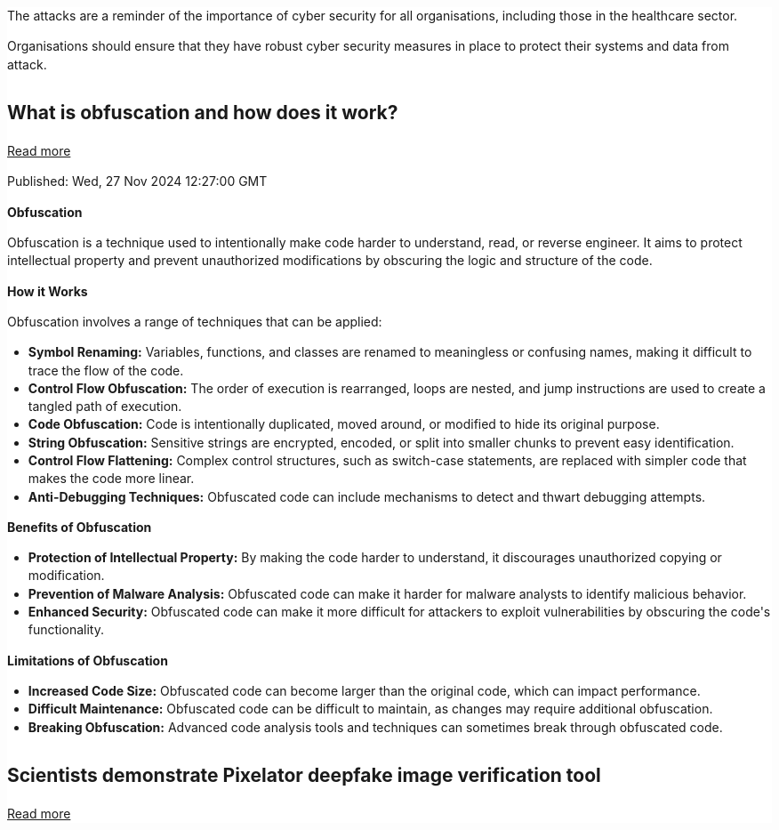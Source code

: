 The attacks are a reminder of the importance of cyber security for all organisations, including those in the healthcare sector.

Organisations should ensure that they have robust cyber security measures in place to protect their systems and data from attack.

## What is obfuscation and how does it work?
[Read more](https://www.techtarget.com/searchsecurity/definition/obfuscation)

Published: Wed, 27 Nov 2024 12:27:00 GMT

**Obfuscation**

Obfuscation is a technique used to intentionally make code harder to understand, read, or reverse engineer. It aims to protect intellectual property and prevent unauthorized modifications by obscuring the logic and structure of the code.

**How it Works**

Obfuscation involves a range of techniques that can be applied:

* **Symbol Renaming:** Variables, functions, and classes are renamed to meaningless or confusing names, making it difficult to trace the flow of the code.
* **Control Flow Obfuscation:** The order of execution is rearranged, loops are nested, and jump instructions are used to create a tangled path of execution.
* **Code Obfuscation:** Code is intentionally duplicated, moved around, or modified to hide its original purpose.
* **String Obfuscation:** Sensitive strings are encrypted, encoded, or split into smaller chunks to prevent easy identification.
* **Control Flow Flattening:** Complex control structures, such as switch-case statements, are replaced with simpler code that makes the code more linear.
* **Anti-Debugging Techniques:** Obfuscated code can include mechanisms to detect and thwart debugging attempts.

**Benefits of Obfuscation**

* **Protection of Intellectual Property:** By making the code harder to understand, it discourages unauthorized copying or modification.
* **Prevention of Malware Analysis:** Obfuscated code can make it harder for malware analysts to identify malicious behavior.
* **Enhanced Security:** Obfuscated code can make it more difficult for attackers to exploit vulnerabilities by obscuring the code's functionality.

**Limitations of Obfuscation**

* **Increased Code Size:** Obfuscated code can become larger than the original code, which can impact performance.
* **Difficult Maintenance:** Obfuscated code can be difficult to maintain, as changes may require additional obfuscation.
* **Breaking Obfuscation:** Advanced code analysis tools and techniques can sometimes break through obfuscated code.

## Scientists demonstrate Pixelator deepfake image verification tool
[Read more](https://www.computerweekly.com/news/366616231/Scientists-demonstrate-Pixelator-deepfake-image-verification-tool)
